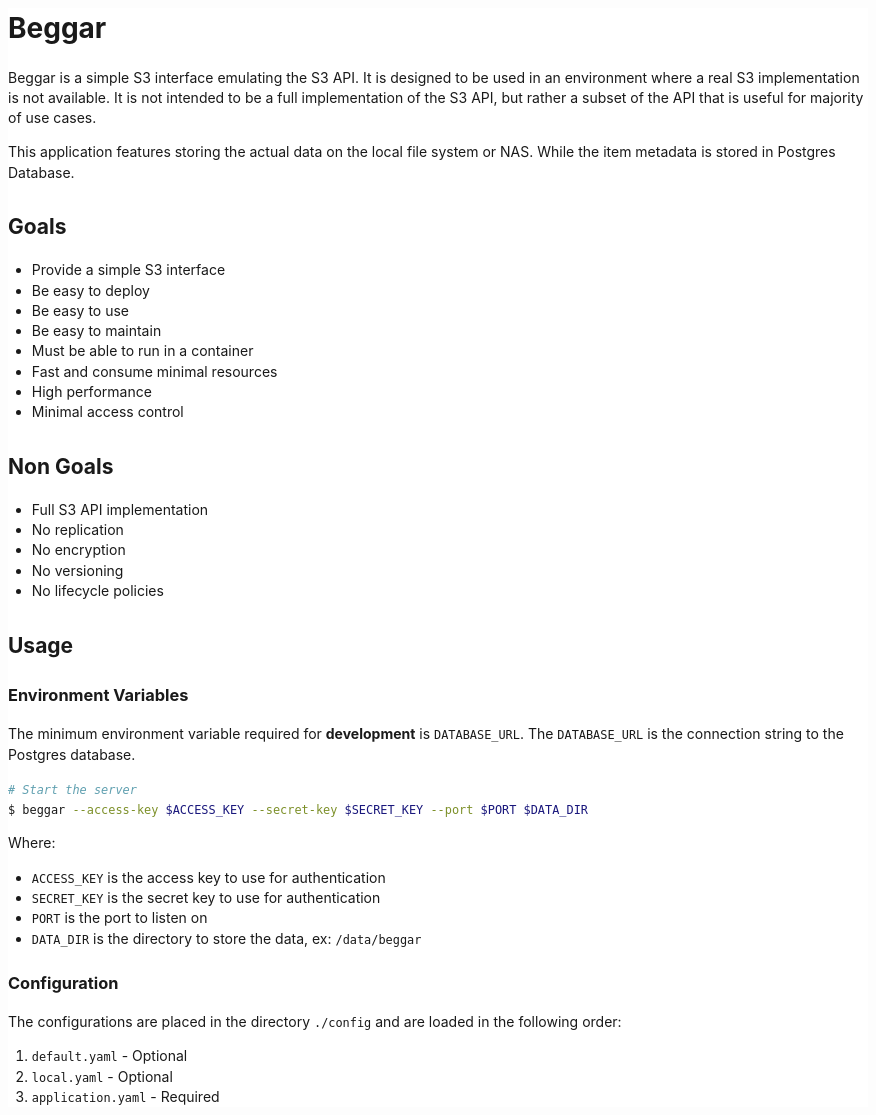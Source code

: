 # Beggar

Beggar is a simple S3 interface emulating the S3 API.  It is designed to be used in an environment where a real S3 implementation is not available.  It is not intended to be a full implementation of the S3 API, but rather a subset of the API that is useful for majority of use cases.

This application features storing the actual data on the local file system or NAS.  While the item metadata is stored in Postgres Database.

## Goals

- Provide a simple S3 interface
- Be easy to deploy
- Be easy to use
- Be easy to maintain
- Must be able to run in a container
- Fast and consume minimal resources
- High performance
- Minimal access control

## Non Goals

- Full S3 API implementation
- No replication
- No encryption
- No versioning
- No lifecycle policies


## Usage

### Environment Variables

The minimum environment variable required for **development** is `DATABASE_URL`.  The `DATABASE_URL` is the connection string to the Postgres database.

```bash
# Start the server
$ beggar --access-key $ACCESS_KEY --secret-key $SECRET_KEY --port $PORT $DATA_DIR
```

Where:
- `ACCESS_KEY` is the access key to use for authentication
- `SECRET_KEY` is the secret key to use for authentication
- `PORT` is the port to listen on
- `DATA_DIR` is the directory to store the data, ex: `/data/beggar`

### Configuration

The configurations are placed in the directory `./config` and are loaded in the following order:

1. `default.yaml` - Optional
2. `local.yaml` - Optional
3. `application.yaml` - Required
